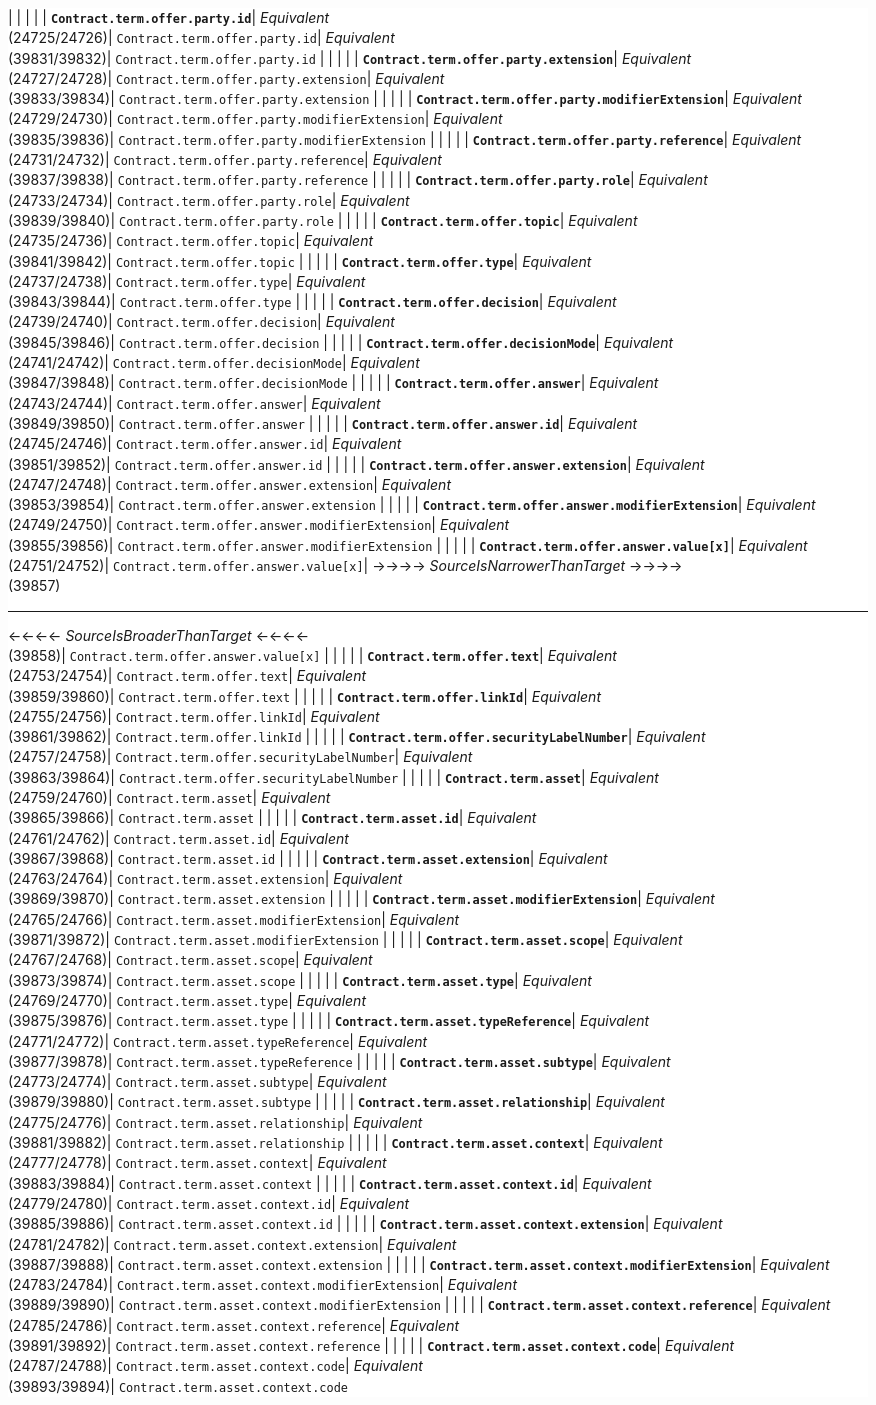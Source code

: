 | | | | | **`Contract.term.offer.party.id`**| _Equivalent_<br/>(24725/24726)| `Contract.term.offer.party.id`| _Equivalent_<br/>(39831/39832)| `Contract.term.offer.party.id`
| | | | | **`Contract.term.offer.party.extension`**| _Equivalent_<br/>(24727/24728)| `Contract.term.offer.party.extension`| _Equivalent_<br/>(39833/39834)| `Contract.term.offer.party.extension`
| | | | | **`Contract.term.offer.party.modifierExtension`**| _Equivalent_<br/>(24729/24730)| `Contract.term.offer.party.modifierExtension`| _Equivalent_<br/>(39835/39836)| `Contract.term.offer.party.modifierExtension`
| | | | | **`Contract.term.offer.party.reference`**| _Equivalent_<br/>(24731/24732)| `Contract.term.offer.party.reference`| _Equivalent_<br/>(39837/39838)| `Contract.term.offer.party.reference`
| | | | | **`Contract.term.offer.party.role`**| _Equivalent_<br/>(24733/24734)| `Contract.term.offer.party.role`| _Equivalent_<br/>(39839/39840)| `Contract.term.offer.party.role`
| | | | | **`Contract.term.offer.topic`**| _Equivalent_<br/>(24735/24736)| `Contract.term.offer.topic`| _Equivalent_<br/>(39841/39842)| `Contract.term.offer.topic`
| | | | | **`Contract.term.offer.type`**| _Equivalent_<br/>(24737/24738)| `Contract.term.offer.type`| _Equivalent_<br/>(39843/39844)| `Contract.term.offer.type`
| | | | | **`Contract.term.offer.decision`**| _Equivalent_<br/>(24739/24740)| `Contract.term.offer.decision`| _Equivalent_<br/>(39845/39846)| `Contract.term.offer.decision`
| | | | | **`Contract.term.offer.decisionMode`**| _Equivalent_<br/>(24741/24742)| `Contract.term.offer.decisionMode`| _Equivalent_<br/>(39847/39848)| `Contract.term.offer.decisionMode`
| | | | | **`Contract.term.offer.answer`**| _Equivalent_<br/>(24743/24744)| `Contract.term.offer.answer`| _Equivalent_<br/>(39849/39850)| `Contract.term.offer.answer`
| | | | | **`Contract.term.offer.answer.id`**| _Equivalent_<br/>(24745/24746)| `Contract.term.offer.answer.id`| _Equivalent_<br/>(39851/39852)| `Contract.term.offer.answer.id`
| | | | | **`Contract.term.offer.answer.extension`**| _Equivalent_<br/>(24747/24748)| `Contract.term.offer.answer.extension`| _Equivalent_<br/>(39853/39854)| `Contract.term.offer.answer.extension`
| | | | | **`Contract.term.offer.answer.modifierExtension`**| _Equivalent_<br/>(24749/24750)| `Contract.term.offer.answer.modifierExtension`| _Equivalent_<br/>(39855/39856)| `Contract.term.offer.answer.modifierExtension`
| | | | | **`Contract.term.offer.answer.value[x]`**| _Equivalent_<br/>(24751/24752)| `Contract.term.offer.answer.value[x]`| →→→→ _SourceIsNarrowerThanTarget_ →→→→ <br/>(39857)<hr/>←←←← _SourceIsBroaderThanTarget_ ←←←← <br/>(39858)| `Contract.term.offer.answer.value[x]`
| | | | | **`Contract.term.offer.text`**| _Equivalent_<br/>(24753/24754)| `Contract.term.offer.text`| _Equivalent_<br/>(39859/39860)| `Contract.term.offer.text`
| | | | | **`Contract.term.offer.linkId`**| _Equivalent_<br/>(24755/24756)| `Contract.term.offer.linkId`| _Equivalent_<br/>(39861/39862)| `Contract.term.offer.linkId`
| | | | | **`Contract.term.offer.securityLabelNumber`**| _Equivalent_<br/>(24757/24758)| `Contract.term.offer.securityLabelNumber`| _Equivalent_<br/>(39863/39864)| `Contract.term.offer.securityLabelNumber`
| | | | | **`Contract.term.asset`**| _Equivalent_<br/>(24759/24760)| `Contract.term.asset`| _Equivalent_<br/>(39865/39866)| `Contract.term.asset`
| | | | | **`Contract.term.asset.id`**| _Equivalent_<br/>(24761/24762)| `Contract.term.asset.id`| _Equivalent_<br/>(39867/39868)| `Contract.term.asset.id`
| | | | | **`Contract.term.asset.extension`**| _Equivalent_<br/>(24763/24764)| `Contract.term.asset.extension`| _Equivalent_<br/>(39869/39870)| `Contract.term.asset.extension`
| | | | | **`Contract.term.asset.modifierExtension`**| _Equivalent_<br/>(24765/24766)| `Contract.term.asset.modifierExtension`| _Equivalent_<br/>(39871/39872)| `Contract.term.asset.modifierExtension`
| | | | | **`Contract.term.asset.scope`**| _Equivalent_<br/>(24767/24768)| `Contract.term.asset.scope`| _Equivalent_<br/>(39873/39874)| `Contract.term.asset.scope`
| | | | | **`Contract.term.asset.type`**| _Equivalent_<br/>(24769/24770)| `Contract.term.asset.type`| _Equivalent_<br/>(39875/39876)| `Contract.term.asset.type`
| | | | | **`Contract.term.asset.typeReference`**| _Equivalent_<br/>(24771/24772)| `Contract.term.asset.typeReference`| _Equivalent_<br/>(39877/39878)| `Contract.term.asset.typeReference`
| | | | | **`Contract.term.asset.subtype`**| _Equivalent_<br/>(24773/24774)| `Contract.term.asset.subtype`| _Equivalent_<br/>(39879/39880)| `Contract.term.asset.subtype`
| | | | | **`Contract.term.asset.relationship`**| _Equivalent_<br/>(24775/24776)| `Contract.term.asset.relationship`| _Equivalent_<br/>(39881/39882)| `Contract.term.asset.relationship`
| | | | | **`Contract.term.asset.context`**| _Equivalent_<br/>(24777/24778)| `Contract.term.asset.context`| _Equivalent_<br/>(39883/39884)| `Contract.term.asset.context`
| | | | | **`Contract.term.asset.context.id`**| _Equivalent_<br/>(24779/24780)| `Contract.term.asset.context.id`| _Equivalent_<br/>(39885/39886)| `Contract.term.asset.context.id`
| | | | | **`Contract.term.asset.context.extension`**| _Equivalent_<br/>(24781/24782)| `Contract.term.asset.context.extension`| _Equivalent_<br/>(39887/39888)| `Contract.term.asset.context.extension`
| | | | | **`Contract.term.asset.context.modifierExtension`**| _Equivalent_<br/>(24783/24784)| `Contract.term.asset.context.modifierExtension`| _Equivalent_<br/>(39889/39890)| `Contract.term.asset.context.modifierExtension`
| | | | | **`Contract.term.asset.context.reference`**| _Equivalent_<br/>(24785/24786)| `Contract.term.asset.context.reference`| _Equivalent_<br/>(39891/39892)| `Contract.term.asset.context.reference`
| | | | | **`Contract.term.asset.context.code`**| _Equivalent_<br/>(24787/24788)| `Contract.term.asset.context.code`| _Equivalent_<br/>(39893/39894)| `Contract.term.asset.context.code`